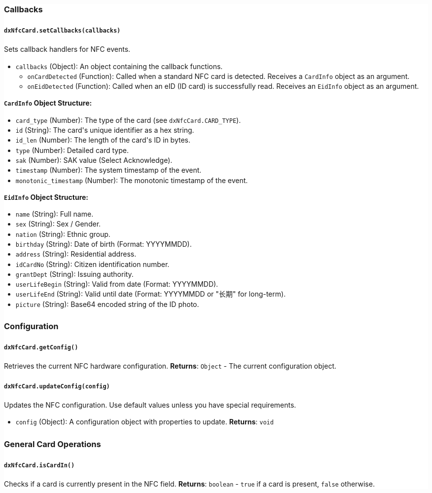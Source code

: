 ### Callbacks

#### `dxNfcCard.setCallbacks(callbacks)`

Sets callback handlers for NFC events.

- `callbacks` (Object): An object containing the callback functions.
  - `onCardDetected` (Function): Called when a standard NFC card is detected. Receives a `CardInfo` object as an argument.
  - `onEidDetected` (Function): Called when an eID (ID card) is successfully read. Receives an `EidInfo` object as an argument.

**`CardInfo` Object Structure:**

- `card_type` (Number): The type of the card (see `dxNfcCard.CARD_TYPE`).
- `id` (String): The card's unique identifier as a hex string.
- `id_len` (Number): The length of the card's ID in bytes.
- `type` (Number): Detailed card type.
- `sak` (Number): SAK value (Select Acknowledge).
- `timestamp` (Number): The system timestamp of the event.
- `monotonic_timestamp` (Number): The monotonic timestamp of the event.

**`EidInfo` Object Structure:**

- `name` (String): Full name.
- `sex` (String): Sex / Gender.
- `nation` (String): Ethnic group.
- `birthday` (String): Date of birth (Format: YYYYMMDD).
- `address` (String): Residential address.
- `idCardNo` (String): Citizen identification number.
- `grantDept` (String): Issuing authority.
- `userLifeBegin` (String): Valid from date (Format: YYYYMMDD).
- `userLifeEnd` (String): Valid until date (Format: YYYYMMDD or "长期" for long-term).
- `picture` (String): Base64 encoded string of the ID photo.

### Configuration

#### `dxNfcCard.getConfig()`

Retrieves the current NFC hardware configuration.
**Returns**: `Object` - The current configuration object.

#### `dxNfcCard.updateConfig(config)`

Updates the NFC configuration. Use default values unless you have special requirements.

- `config` (Object): A configuration object with properties to update.
  **Returns**: `void`

### General Card Operations

#### `dxNfcCard.isCardIn()`

Checks if a card is currently present in the NFC field.
**Returns**: `boolean` - `true` if a card is present, `false` otherwise.
